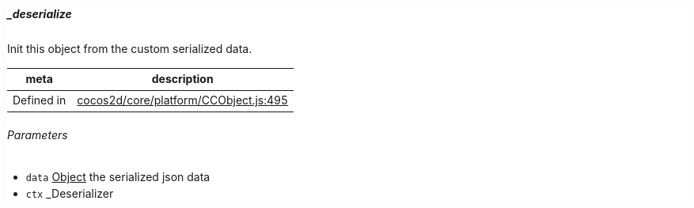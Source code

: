 
##### _deserialize

Init this object from the custom serialized data.

| meta | description |
|------|-------------|
| Defined in | [cocos2d/core/platform/CCObject.js:495](https://github.com/cocos-creator/engine/blob/79b9133d6e0e44b4b8f033ba86231ae21522f2dc/cocos2d/core/platform/CCObject.js#L495) |

###### Parameters
- `data` <a href="https://developer.mozilla.org/en/JavaScript/Reference/Global_Objects/Object" class="crosslink external" target="_blank">Object</a> the serialized json data
- `ctx` _Deserializer 



